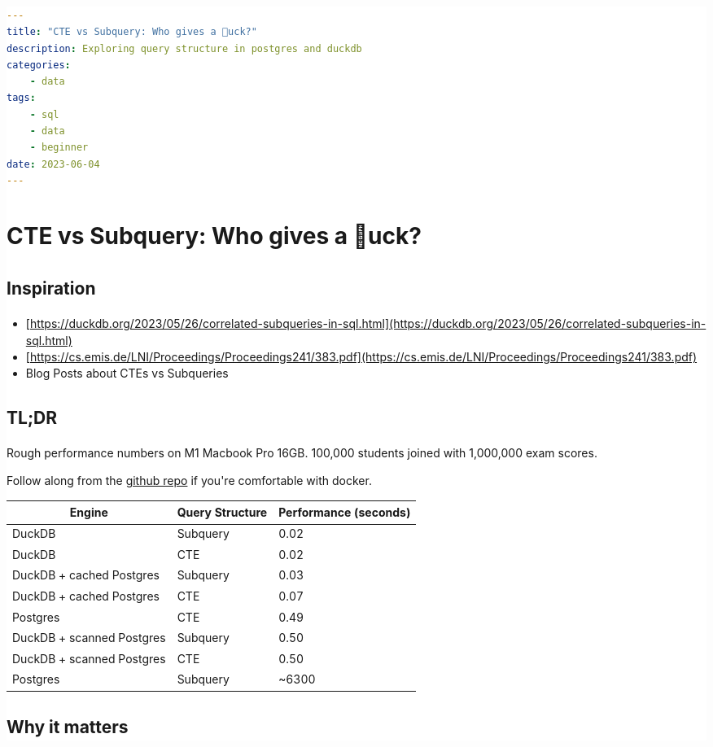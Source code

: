 ```yaml
---
title: "CTE vs Subquery: Who gives a 🦆uck?"
description: Exploring query structure in postgres and duckdb
categories: 
    - data
tags:
    - sql
    - data
    - beginner
date: 2023-06-04
---
```


# CTE vs Subquery: Who gives a 🦆uck?

## Inspiration

- [https://duckdb.org/2023/05/26/correlated-subqueries-in-sql.html](https://duckdb.org/2023/05/26/correlated-subqueries-in-sql.html)
- [https://cs.emis.de/LNI/Proceedings/Proceedings241/383.pdf](https://cs.emis.de/LNI/Proceedings/Proceedings241/383.pdf)
- Blog Posts about CTEs vs Subqueries

## TL;DR

Rough performance numbers on M1 Macbook Pro 16GB.
100,000 students joined with 1,000,000 exam scores.

Follow along from the [github repo](https://github.com/gerardrbentley/duckdb-postgres/tree/main) if you're comfortable with docker.

| Engine      | Query Structure | Performance (seconds) |
| ----------- | ----------- | ----------- |
| DuckDB      | Subquery       | 0.02 |
| DuckDB   | CTE        | 0.02 |
| DuckDB + cached Postgres      | Subquery       | 0.03 |
| DuckDB + cached Postgres   | CTE        | 0.07 |
| Postgres   | CTE        | 0.49 |
| DuckDB + scanned Postgres      | Subquery       | 0.50 |
| DuckDB + scanned Postgres   | CTE        | 0.50 |
| Postgres      | Subquery       | ~6300 |

## Why it matters
